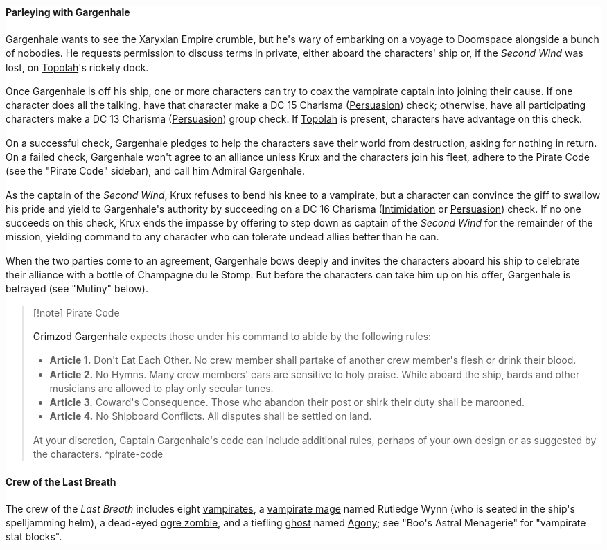 #### Parleying with Gargenhale

Gargenhale wants to see the Xaryxian Empire crumble, but he's wary of embarking on a voyage to Doomspace alongside a bunch of nobodies. He requests permission to discuss terms in private, either aboard the characters' ship or, if the *Second Wind* was lost, on [Topolah](3-Mechanics/CLI/bestiary/npc/topolah-lox.md)'s rickety dock.

Once Gargenhale is off his ship, one or more characters can try to coax the vampirate captain into joining their cause. If one character does all the talking, have that character make a DC 15 Charisma ([Persuasion](3-Mechanics/CLI/rules/skills.md#Persuasion)) check; otherwise, have all participating characters make a DC 13 Charisma ([Persuasion](3-Mechanics/CLI/rules/skills.md#Persuasion)) group check. If [Topolah](3-Mechanics/CLI/bestiary/npc/topolah-lox.md) is present, characters have advantage on this check.

On a successful check, Gargenhale pledges to help the characters save their world from destruction, asking for nothing in return. On a failed check, Gargenhale won't agree to an alliance unless Krux and the characters join his fleet, adhere to the Pirate Code (see the "Pirate Code" sidebar), and call him Admiral Gargenhale.

As the captain of the *Second Wind*, Krux refuses to bend his knee to a vampirate, but a character can convince the giff to swallow his pride and yield to Gargenhale's authority by succeeding on a DC 16 Charisma ([Intimidation](3-Mechanics/CLI/rules/skills.md#Intimidation) or [Persuasion](3-Mechanics/CLI/rules/skills.md#Persuasion)) check. If no one succeeds on this check, Krux ends the impasse by offering to step down as captain of the *Second Wind* for the remainder of the mission, yielding command to any character who can tolerate undead allies better than he can.

When the two parties come to an agreement, Gargenhale bows deeply and invites the characters aboard his ship to celebrate their alliance with a bottle of Champagne du le Stomp. But before the characters can take him up on his offer, Gargenhale is betrayed (see "Mutiny" below).

> [!note] Pirate Code
> 
> [Grimzod Gargenhale](3-Mechanics/CLI/bestiary/npc/grimzod-gargenhale-lox.md) expects those under his command to abide by the following rules:
> 
> - **Article 1.** Don't Eat Each Other. No crew member shall partake of another crew member's flesh or drink their blood.  
> - **Article 2.** No Hymns. Many crew members' ears are sensitive to holy praise. While aboard the ship, bards and other musicians are allowed to play only secular tunes.  
> - **Article 3.** Coward's Consequence. Those who abandon their post or shirk their duty shall be marooned.  
> - **Article 4.** No Shipboard Conflicts. All disputes shall be settled on land.  
> 
> At your discretion, Captain Gargenhale's code can include additional rules, perhaps of your own design or as suggested by the characters.
^pirate-code

#### Crew of the Last Breath

The crew of the *Last Breath* includes eight [vampirates](3-Mechanics/CLI/bestiary/undead/vampirate-bam.md), a [vampirate mage](3-Mechanics/CLI/bestiary/undead/vampirate-mage-bam.md) named Rutledge Wynn (who is seated in the ship's spelljamming helm), a dead-eyed [ogre zombie](3-Mechanics/CLI/bestiary/undead/ogre-zombie-xmm.md), and a tiefling [ghost](3-Mechanics/CLI/bestiary/undead/ghost-xmm.md) named [Agony](3-Mechanics/CLI/bestiary/npc/agony-lox.md); see "Boo's Astral Menagerie" for "vampirate stat blocks".
